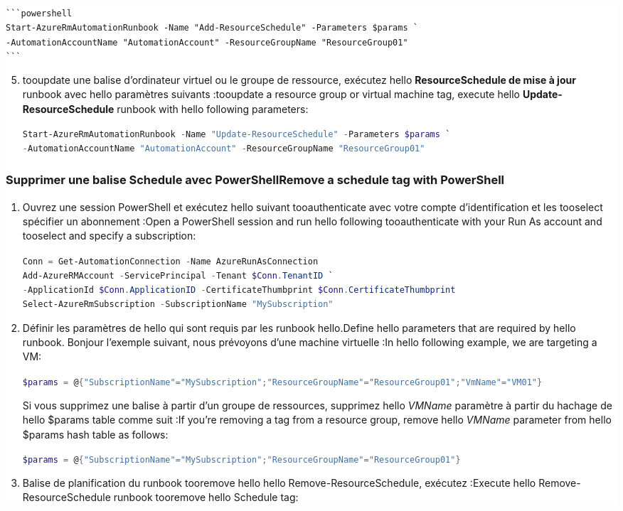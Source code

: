     ```powershell
    Start-AzureRmAutomationRunbook -Name "Add-ResourceSchedule" -Parameters $params `
    -AutomationAccountName "AutomationAccount" -ResourceGroupName "ResourceGroup01"
    ```

5. <span data-ttu-id="79114-206">tooupdate une balise d’ordinateur virtuel ou le groupe de ressource, exécutez hello **ResourceSchedule de mise à jour** runbook avec hello paramètres suivants :</span><span class="sxs-lookup"><span data-stu-id="79114-206">tooupdate a resource group or virtual machine tag, execute hello **Update-ResourceSchedule** runbook with hello following parameters:</span></span>

    ```powershell
    Start-AzureRmAutomationRunbook -Name "Update-ResourceSchedule" -Parameters $params `
    -AutomationAccountName "AutomationAccount" -ResourceGroupName "ResourceGroup01"
    ```

### <a name="remove-a-schedule-tag-with-powershell"></a><span data-ttu-id="79114-207">Supprimer une balise Schedule avec PowerShell</span><span class="sxs-lookup"><span data-stu-id="79114-207">Remove a schedule tag with PowerShell</span></span>
1. <span data-ttu-id="79114-208">Ouvrez une session PowerShell et exécutez hello suivant tooauthenticate avec votre compte d’identification et les tooselect spécifier un abonnement :</span><span class="sxs-lookup"><span data-stu-id="79114-208">Open a PowerShell session and run hello following tooauthenticate with your Run As account and tooselect and specify a subscription:</span></span>

    ```powershell
    Conn = Get-AutomationConnection -Name AzureRunAsConnection
    Add-AzureRMAccount -ServicePrincipal -Tenant $Conn.TenantID `
    -ApplicationId $Conn.ApplicationID -CertificateThumbprint $Conn.CertificateThumbprint
    Select-AzureRmSubscription -SubscriptionName "MySubscription"
    ```

2. <span data-ttu-id="79114-209">Définir les paramètres de hello qui sont requis par les runbook hello.</span><span class="sxs-lookup"><span data-stu-id="79114-209">Define hello parameters that are required by hello runbook.</span></span> <span data-ttu-id="79114-210">Bonjour l’exemple suivant, nous prévoyons d’une machine virtuelle :</span><span class="sxs-lookup"><span data-stu-id="79114-210">In hello following example, we are targeting a VM:</span></span>

    ```powershell
    $params = @{"SubscriptionName"="MySubscription";"ResourceGroupName"="ResourceGroup01";"VmName"="VM01"}
    ```

    <span data-ttu-id="79114-211">Si vous supprimez une balise à partir d’un groupe de ressources, supprimez hello *VMName* paramètre à partir du hachage de hello $params table comme suit :</span><span class="sxs-lookup"><span data-stu-id="79114-211">If you’re removing a tag from a resource group, remove hello *VMName* parameter from hello $params hash table as follows:</span></span>

    ```powershell
    $params = @{"SubscriptionName"="MySubscription";"ResourceGroupName"="ResourceGroup01"}
    ```

3. <span data-ttu-id="79114-212">Balise de planification du runbook tooremove hello hello Remove-ResourceSchedule, exécutez :</span><span class="sxs-lookup"><span data-stu-id="79114-212">Execute hello Remove-ResourceSchedule runbook tooremove hello Schedule tag:</span></span>
